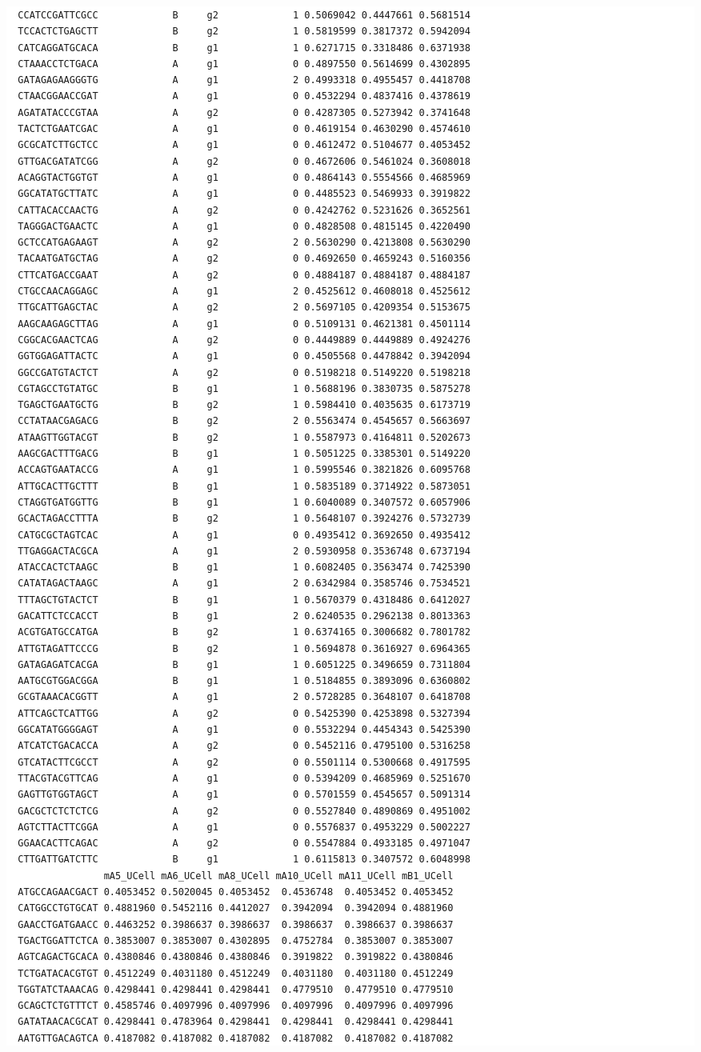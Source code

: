       CCATCCGATTCGCC             B     g2             1 0.5069042 0.4447661 0.5681514
      TCCACTCTGAGCTT             B     g2             1 0.5819599 0.3817372 0.5942094
      CATCAGGATGCACA             B     g1             1 0.6271715 0.3318486 0.6371938
      CTAAACCTCTGACA             A     g1             0 0.4897550 0.5614699 0.4302895
      GATAGAGAAGGGTG             A     g1             2 0.4993318 0.4955457 0.4418708
      CTAACGGAACCGAT             A     g1             0 0.4532294 0.4837416 0.4378619
      AGATATACCCGTAA             A     g2             0 0.4287305 0.5273942 0.3741648
      TACTCTGAATCGAC             A     g1             0 0.4619154 0.4630290 0.4574610
      GCGCATCTTGCTCC             A     g1             0 0.4612472 0.5104677 0.4053452
      GTTGACGATATCGG             A     g2             0 0.4672606 0.5461024 0.3608018
      ACAGGTACTGGTGT             A     g1             0 0.4864143 0.5554566 0.4685969
      GGCATATGCTTATC             A     g1             0 0.4485523 0.5469933 0.3919822
      CATTACACCAACTG             A     g2             0 0.4242762 0.5231626 0.3652561
      TAGGGACTGAACTC             A     g1             0 0.4828508 0.4815145 0.4220490
      GCTCCATGAGAAGT             A     g2             2 0.5630290 0.4213808 0.5630290
      TACAATGATGCTAG             A     g2             0 0.4692650 0.4659243 0.5160356
      CTTCATGACCGAAT             A     g2             0 0.4884187 0.4884187 0.4884187
      CTGCCAACAGGAGC             A     g1             2 0.4525612 0.4608018 0.4525612
      TTGCATTGAGCTAC             A     g2             2 0.5697105 0.4209354 0.5153675
      AAGCAAGAGCTTAG             A     g1             0 0.5109131 0.4621381 0.4501114
      CGGCACGAACTCAG             A     g2             0 0.4449889 0.4449889 0.4924276
      GGTGGAGATTACTC             A     g1             0 0.4505568 0.4478842 0.3942094
      GGCCGATGTACTCT             A     g2             0 0.5198218 0.5149220 0.5198218
      CGTAGCCTGTATGC             B     g1             1 0.5688196 0.3830735 0.5875278
      TGAGCTGAATGCTG             B     g2             1 0.5984410 0.4035635 0.6173719
      CCTATAACGAGACG             B     g2             2 0.5563474 0.4545657 0.5663697
      ATAAGTTGGTACGT             B     g2             1 0.5587973 0.4164811 0.5202673
      AAGCGACTTTGACG             B     g1             1 0.5051225 0.3385301 0.5149220
      ACCAGTGAATACCG             A     g1             1 0.5995546 0.3821826 0.6095768
      ATTGCACTTGCTTT             B     g1             1 0.5835189 0.3714922 0.5873051
      CTAGGTGATGGTTG             B     g1             1 0.6040089 0.3407572 0.6057906
      GCACTAGACCTTTA             B     g2             1 0.5648107 0.3924276 0.5732739
      CATGCGCTAGTCAC             A     g1             0 0.4935412 0.3692650 0.4935412
      TTGAGGACTACGCA             A     g1             2 0.5930958 0.3536748 0.6737194
      ATACCACTCTAAGC             B     g1             1 0.6082405 0.3563474 0.7425390
      CATATAGACTAAGC             A     g1             2 0.6342984 0.3585746 0.7534521
      TTTAGCTGTACTCT             B     g1             1 0.5670379 0.4318486 0.6412027
      GACATTCTCCACCT             B     g1             2 0.6240535 0.2962138 0.8013363
      ACGTGATGCCATGA             B     g2             1 0.6374165 0.3006682 0.7801782
      ATTGTAGATTCCCG             B     g2             1 0.5694878 0.3616927 0.6964365
      GATAGAGATCACGA             B     g1             1 0.6051225 0.3496659 0.7311804
      AATGCGTGGACGGA             B     g1             1 0.5184855 0.3893096 0.6360802
      GCGTAAACACGGTT             A     g1             2 0.5728285 0.3648107 0.6418708
      ATTCAGCTCATTGG             A     g2             0 0.5425390 0.4253898 0.5327394
      GGCATATGGGGAGT             A     g1             0 0.5532294 0.4454343 0.5425390
      ATCATCTGACACCA             A     g2             0 0.5452116 0.4795100 0.5316258
      GTCATACTTCGCCT             A     g2             0 0.5501114 0.5300668 0.4917595
      TTACGTACGTTCAG             A     g1             0 0.5394209 0.4685969 0.5251670
      GAGTTGTGGTAGCT             A     g1             0 0.5701559 0.4545657 0.5091314
      GACGCTCTCTCTCG             A     g2             0 0.5527840 0.4890869 0.4951002
      AGTCTTACTTCGGA             A     g1             0 0.5576837 0.4953229 0.5002227
      GGAACACTTCAGAC             A     g2             0 0.5547884 0.4933185 0.4971047
      CTTGATTGATCTTC             B     g1             1 0.6115813 0.3407572 0.6048998
                     mA5_UCell mA6_UCell mA8_UCell mA10_UCell mA11_UCell mB1_UCell
      ATGCCAGAACGACT 0.4053452 0.5020045 0.4053452  0.4536748  0.4053452 0.4053452
      CATGGCCTGTGCAT 0.4881960 0.5452116 0.4412027  0.3942094  0.3942094 0.4881960
      GAACCTGATGAACC 0.4463252 0.3986637 0.3986637  0.3986637  0.3986637 0.3986637
      TGACTGGATTCTCA 0.3853007 0.3853007 0.4302895  0.4752784  0.3853007 0.3853007
      AGTCAGACTGCACA 0.4380846 0.4380846 0.4380846  0.3919822  0.3919822 0.4380846
      TCTGATACACGTGT 0.4512249 0.4031180 0.4512249  0.4031180  0.4031180 0.4512249
      TGGTATCTAAACAG 0.4298441 0.4298441 0.4298441  0.4779510  0.4779510 0.4779510
      GCAGCTCTGTTTCT 0.4585746 0.4097996 0.4097996  0.4097996  0.4097996 0.4097996
      GATATAACACGCAT 0.4298441 0.4783964 0.4298441  0.4298441  0.4298441 0.4298441
      AATGTTGACAGTCA 0.4187082 0.4187082 0.4187082  0.4187082  0.4187082 0.4187082